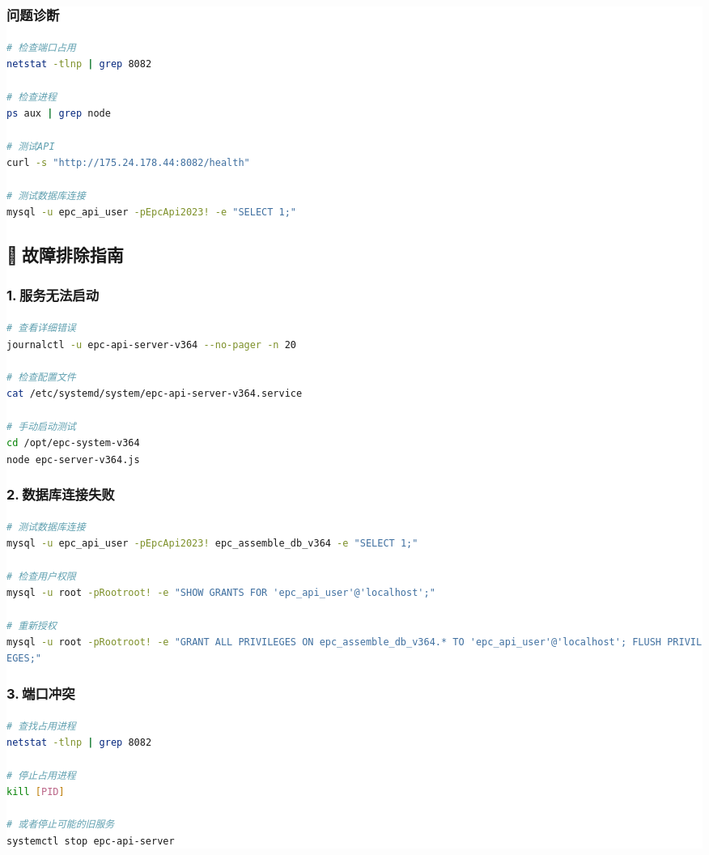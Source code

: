 ### 问题诊断
```bash
# 检查端口占用
netstat -tlnp | grep 8082

# 检查进程
ps aux | grep node

# 测试API
curl -s "http://175.24.178.44:8082/health"

# 测试数据库连接
mysql -u epc_api_user -pEpcApi2023! -e "SELECT 1;"
```

## 🚨 故障排除指南

### 1. 服务无法启动
```bash
# 查看详细错误
journalctl -u epc-api-server-v364 --no-pager -n 20

# 检查配置文件
cat /etc/systemd/system/epc-api-server-v364.service

# 手动启动测试
cd /opt/epc-system-v364
node epc-server-v364.js
```

### 2. 数据库连接失败
```bash
# 测试数据库连接
mysql -u epc_api_user -pEpcApi2023! epc_assemble_db_v364 -e "SELECT 1;"

# 检查用户权限
mysql -u root -pRootroot! -e "SHOW GRANTS FOR 'epc_api_user'@'localhost';"

# 重新授权
mysql -u root -pRootroot! -e "GRANT ALL PRIVILEGES ON epc_assemble_db_v364.* TO 'epc_api_user'@'localhost'; FLUSH PRIVILEGES;"
```

### 3. 端口冲突
```bash
# 查找占用进程
netstat -tlnp | grep 8082

# 停止占用进程
kill [PID]

# 或者停止可能的旧服务
systemctl stop epc-api-server
```
